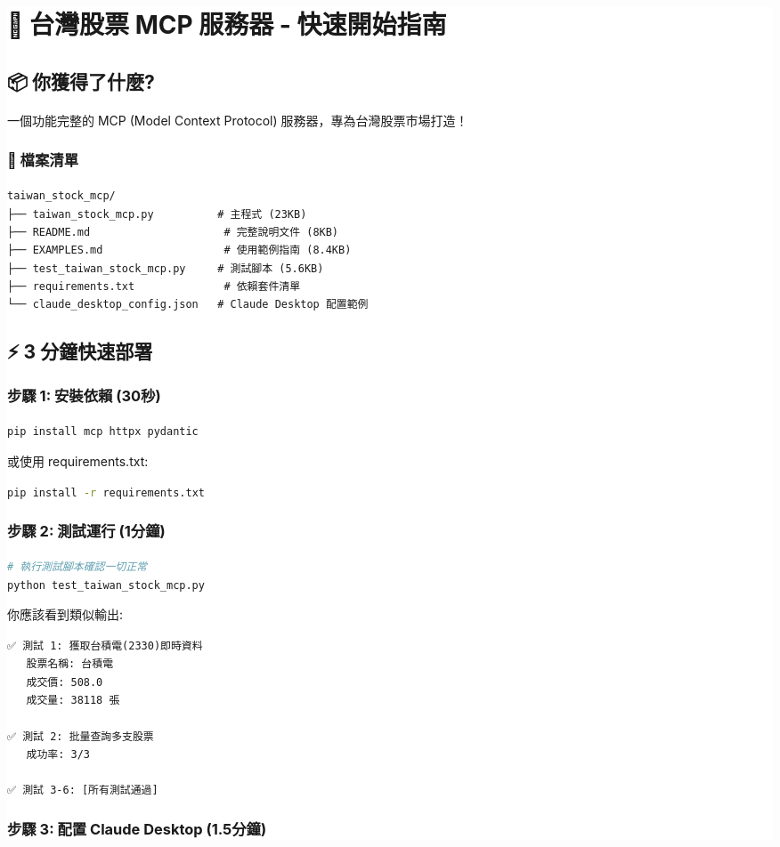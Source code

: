 # 🚀 台灣股票 MCP 服務器 - 快速開始指南

## 📦 你獲得了什麼?

一個功能完整的 MCP (Model Context Protocol) 服務器，專為台灣股票市場打造！

### 📁 檔案清單

```
taiwan_stock_mcp/
├── taiwan_stock_mcp.py          # 主程式 (23KB)
├── README.md                     # 完整說明文件 (8KB)
├── EXAMPLES.md                   # 使用範例指南 (8.4KB)
├── test_taiwan_stock_mcp.py     # 測試腳本 (5.6KB)
├── requirements.txt              # 依賴套件清單
└── claude_desktop_config.json   # Claude Desktop 配置範例
```

## ⚡ 3 分鐘快速部署

### 步驟 1: 安裝依賴 (30秒)

```bash
pip install mcp httpx pydantic
```

或使用 requirements.txt:

```bash
pip install -r requirements.txt
```

### 步驟 2: 測試運行 (1分鐘)

```bash
# 執行測試腳本確認一切正常
python test_taiwan_stock_mcp.py
```

你應該看到類似輸出:
```
✅ 測試 1: 獲取台積電(2330)即時資料
   股票名稱: 台積電
   成交價: 508.0
   成交量: 38118 張

✅ 測試 2: 批量查詢多支股票
   成功率: 3/3

✅ 測試 3-6: [所有測試通過]
```

### 步驟 3: 配置 Claude Desktop (1.5分鐘)
